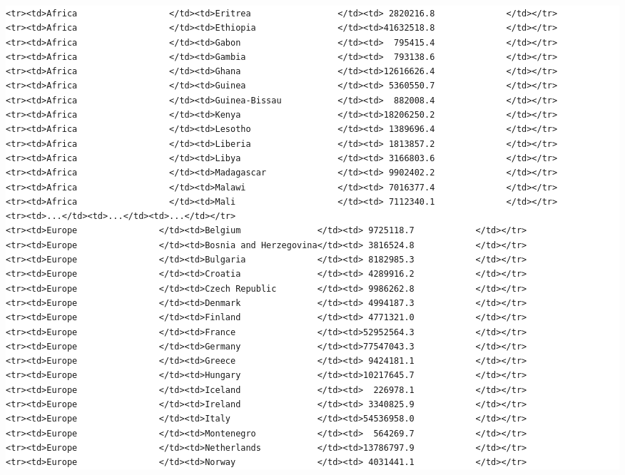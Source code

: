 	<tr><td>Africa                  </td><td>Eritrea                 </td><td> 2820216.8              </td></tr>
	<tr><td>Africa                  </td><td>Ethiopia                </td><td>41632518.8              </td></tr>
	<tr><td>Africa                  </td><td>Gabon                   </td><td>  795415.4              </td></tr>
	<tr><td>Africa                  </td><td>Gambia                  </td><td>  793138.6              </td></tr>
	<tr><td>Africa                  </td><td>Ghana                   </td><td>12616626.4              </td></tr>
	<tr><td>Africa                  </td><td>Guinea                  </td><td> 5360550.7              </td></tr>
	<tr><td>Africa                  </td><td>Guinea-Bissau           </td><td>  882008.4              </td></tr>
	<tr><td>Africa                  </td><td>Kenya                   </td><td>18206250.2              </td></tr>
	<tr><td>Africa                  </td><td>Lesotho                 </td><td> 1389696.4              </td></tr>
	<tr><td>Africa                  </td><td>Liberia                 </td><td> 1813857.2              </td></tr>
	<tr><td>Africa                  </td><td>Libya                   </td><td> 3166803.6              </td></tr>
	<tr><td>Africa                  </td><td>Madagascar              </td><td> 9902402.2              </td></tr>
	<tr><td>Africa                  </td><td>Malawi                  </td><td> 7016377.4              </td></tr>
	<tr><td>Africa                  </td><td>Mali                    </td><td> 7112340.1              </td></tr>
	<tr><td>...</td><td>...</td><td>...</td></tr>
	<tr><td>Europe                </td><td>Belgium               </td><td> 9725118.7            </td></tr>
	<tr><td>Europe                </td><td>Bosnia and Herzegovina</td><td> 3816524.8            </td></tr>
	<tr><td>Europe                </td><td>Bulgaria              </td><td> 8182985.3            </td></tr>
	<tr><td>Europe                </td><td>Croatia               </td><td> 4289916.2            </td></tr>
	<tr><td>Europe                </td><td>Czech Republic        </td><td> 9986262.8            </td></tr>
	<tr><td>Europe                </td><td>Denmark               </td><td> 4994187.3            </td></tr>
	<tr><td>Europe                </td><td>Finland               </td><td> 4771321.0            </td></tr>
	<tr><td>Europe                </td><td>France                </td><td>52952564.3            </td></tr>
	<tr><td>Europe                </td><td>Germany               </td><td>77547043.3            </td></tr>
	<tr><td>Europe                </td><td>Greece                </td><td> 9424181.1            </td></tr>
	<tr><td>Europe                </td><td>Hungary               </td><td>10217645.7            </td></tr>
	<tr><td>Europe                </td><td>Iceland               </td><td>  226978.1            </td></tr>
	<tr><td>Europe                </td><td>Ireland               </td><td> 3340825.9            </td></tr>
	<tr><td>Europe                </td><td>Italy                 </td><td>54536958.0            </td></tr>
	<tr><td>Europe                </td><td>Montenegro            </td><td>  564269.7            </td></tr>
	<tr><td>Europe                </td><td>Netherlands           </td><td>13786797.9            </td></tr>
	<tr><td>Europe                </td><td>Norway                </td><td> 4031441.1            </td></tr>